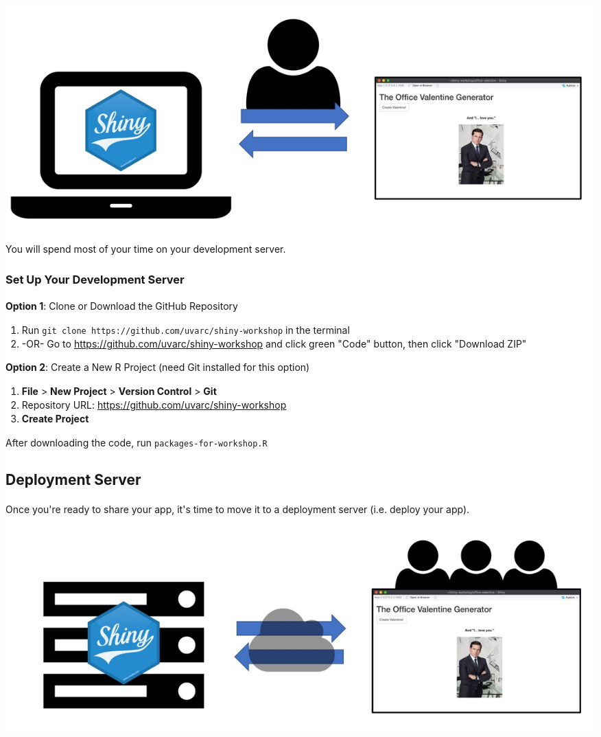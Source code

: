 ![](img/development-server.jpg)

You will spend most of your time on your development server.

### Set Up Your Development Server

**Option 1**: Clone or Download the GitHub Repository

1. Run `git clone https://github.com/uvarc/shiny-workshop` in the terminal
2. -OR- Go to https://github.com/uvarc/shiny-workshop and click green "Code" button, then click "Download ZIP"

**Option 2**: Create a New R Project (need Git installed for this option)

1. **File** > **New Project** > **Version Control** > **Git**
2. Repository URL: https://github.com/uvarc/shiny-workshop
3. **Create Project**

After downloading the code, run `packages-for-workshop.R`

## Deployment Server

Once you're ready to share your app, it's time to move it to a deployment server (i.e. deploy your app).

![](img/deployment-server.jpg)
